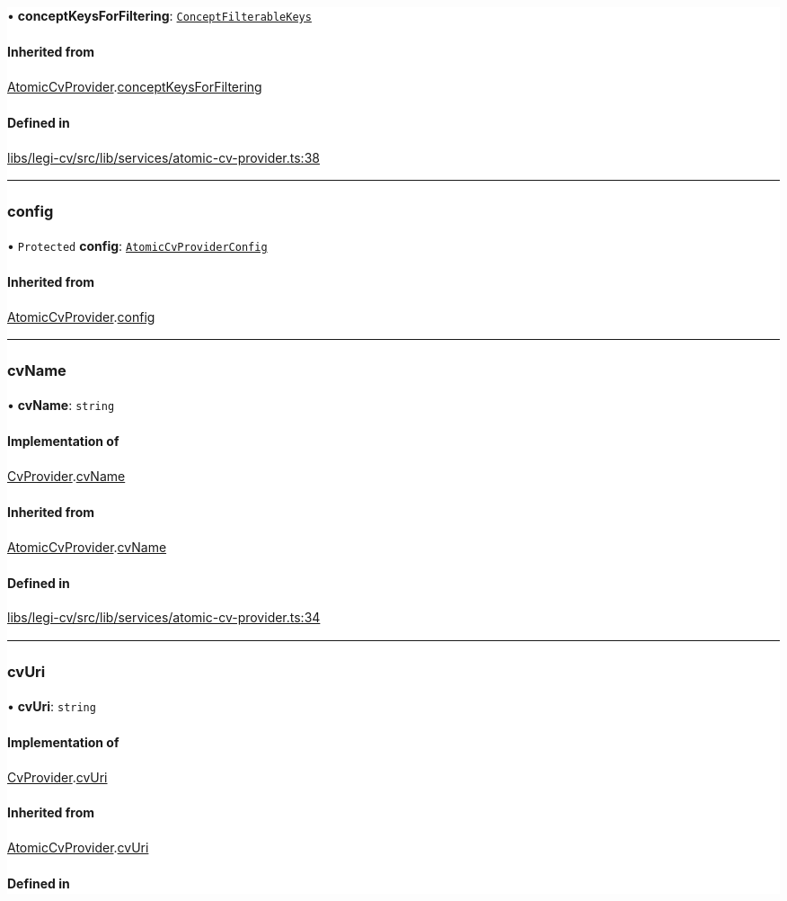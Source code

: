 • **conceptKeysForFiltering**: [`ConceptFilterableKeys`](../modules#conceptfilterablekeys)

#### Inherited from

[AtomicCvProvider](AtomicCvProvider).[conceptKeysForFiltering](AtomicCvProvider#conceptkeysforfiltering)

#### Defined in

[libs/legi-cv/src/lib/services/atomic-cv-provider.ts:38](https://github.com/cognizone/ng-cognizone/blob/861cbad/libs/legi-cv/src/lib/services/atomic-cv-provider.ts#L38)

___

### config

• `Protected` **config**: [`AtomicCvProviderConfig`](../interfaces/AtomicCvProviderConfig)

#### Inherited from

[AtomicCvProvider](AtomicCvProvider).[config](AtomicCvProvider#config)

___

### cvName

• **cvName**: `string`

#### Implementation of

[CvProvider](../interfaces/CvProvider).[cvName](../interfaces/CvProvider#cvname)

#### Inherited from

[AtomicCvProvider](AtomicCvProvider).[cvName](AtomicCvProvider#cvname)

#### Defined in

[libs/legi-cv/src/lib/services/atomic-cv-provider.ts:34](https://github.com/cognizone/ng-cognizone/blob/861cbad/libs/legi-cv/src/lib/services/atomic-cv-provider.ts#L34)

___

### cvUri

• **cvUri**: `string`

#### Implementation of

[CvProvider](../interfaces/CvProvider).[cvUri](../interfaces/CvProvider#cvuri)

#### Inherited from

[AtomicCvProvider](AtomicCvProvider).[cvUri](AtomicCvProvider#cvuri)

#### Defined in
